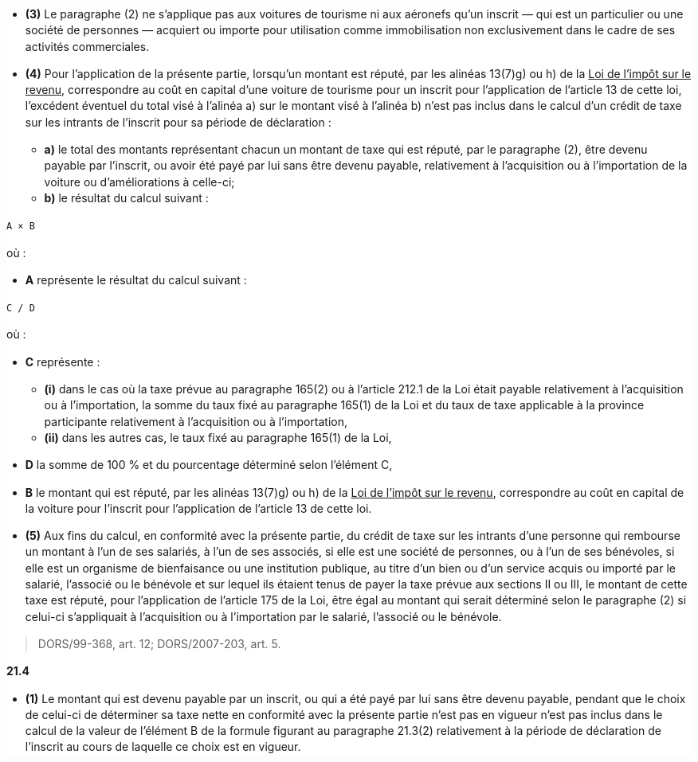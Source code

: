 - **(3)** Le paragraphe (2) ne s’applique pas aux voitures de tourisme ni aux aéronefs qu’un inscrit — qui est un particulier ou une société de personnes — acquiert ou importe pour utilisation comme immobilisation non exclusivement dans le cadre de ses activités commerciales.

- **(4)** Pour l’application de la présente partie, lorsqu’un montant est réputé, par les alinéas 13(7)g) ou h) de la [Loi de l’impôt sur le revenu](/fr/Lois/Lois%20du%20Canada/1985/ch.%201%20(5e%20suppl.).md), correspondre au coût en capital d’une voiture de tourisme pour un inscrit pour l’application de l’article 13 de cette loi, l’excédent éventuel du total visé à l’alinéa a) sur le montant visé à l’alinéa b) n’est pas inclus dans le calcul d’un crédit de taxe sur les intrants de l’inscrit pour sa période de déclaration :
	- **a)** le total des montants représentant chacun un montant de taxe qui est réputé, par le paragraphe (2), être devenu payable par l’inscrit, ou avoir été payé par lui sans être devenu payable, relativement à l’acquisition ou à l’importation de la voiture ou d’améliorations à celle-ci;
	- **b)** le résultat du calcul suivant :
```
A × B
```
où :
- **A** représente le résultat du calcul suivant :
```
C / D
```
où :
- **C** représente :
	- **(i)** dans le cas où la taxe prévue au paragraphe 165(2) ou à l’article 212.1 de la Loi était payable relativement à l’acquisition ou à l’importation, la somme du taux fixé au paragraphe 165(1) de la Loi et du taux de taxe applicable à la province participante relativement à l’acquisition ou à l’importation,
	- **(ii)** dans les autres cas, le taux fixé au paragraphe 165(1) de la Loi,
- **D** la somme de 100 % et du pourcentage déterminé selon l’élément C,
- **B** le montant qui est réputé, par les alinéas 13(7)g) ou h) de la [Loi de l’impôt sur le revenu](/fr/Lois/Lois%20du%20Canada/1985/ch.%201%20(5e%20suppl.).md), correspondre au coût en capital de la voiture pour l’inscrit pour l’application de l’article 13 de cette loi.

- **(5)** Aux fins du calcul, en conformité avec la présente partie, du crédit de taxe sur les intrants d’une personne qui rembourse un montant à l’un de ses salariés, à l’un de ses associés, si elle est une société de personnes, ou à l’un de ses bénévoles, si elle est un organisme de bienfaisance ou une institution publique, au titre d’un bien ou d’un service acquis ou importé par le salarié, l’associé ou le bénévole et sur lequel ils étaient tenus de payer la taxe prévue aux sections II ou III, le montant de cette taxe est réputé, pour l’application de l’article 175 de la Loi, être égal au montant qui serait déterminé selon le paragraphe (2) si celui-ci s’appliquait à l’acquisition ou à l’importation par le salarié, l’associé ou le bénévole.
> DORS/99-368, art. 12; DORS/2007-203, art. 5.




**21.4** 

- **(1)** Le montant qui est devenu payable par un inscrit, ou qui a été payé par lui sans être devenu payable, pendant que le choix de celui-ci de déterminer sa taxe nette en conformité avec la présente partie n’est pas en vigueur n’est pas inclus dans le calcul de la valeur de l’élément B de la formule figurant au paragraphe 21.3(2) relativement à la période de déclaration de l’inscrit au cours de laquelle ce choix est en vigueur.
